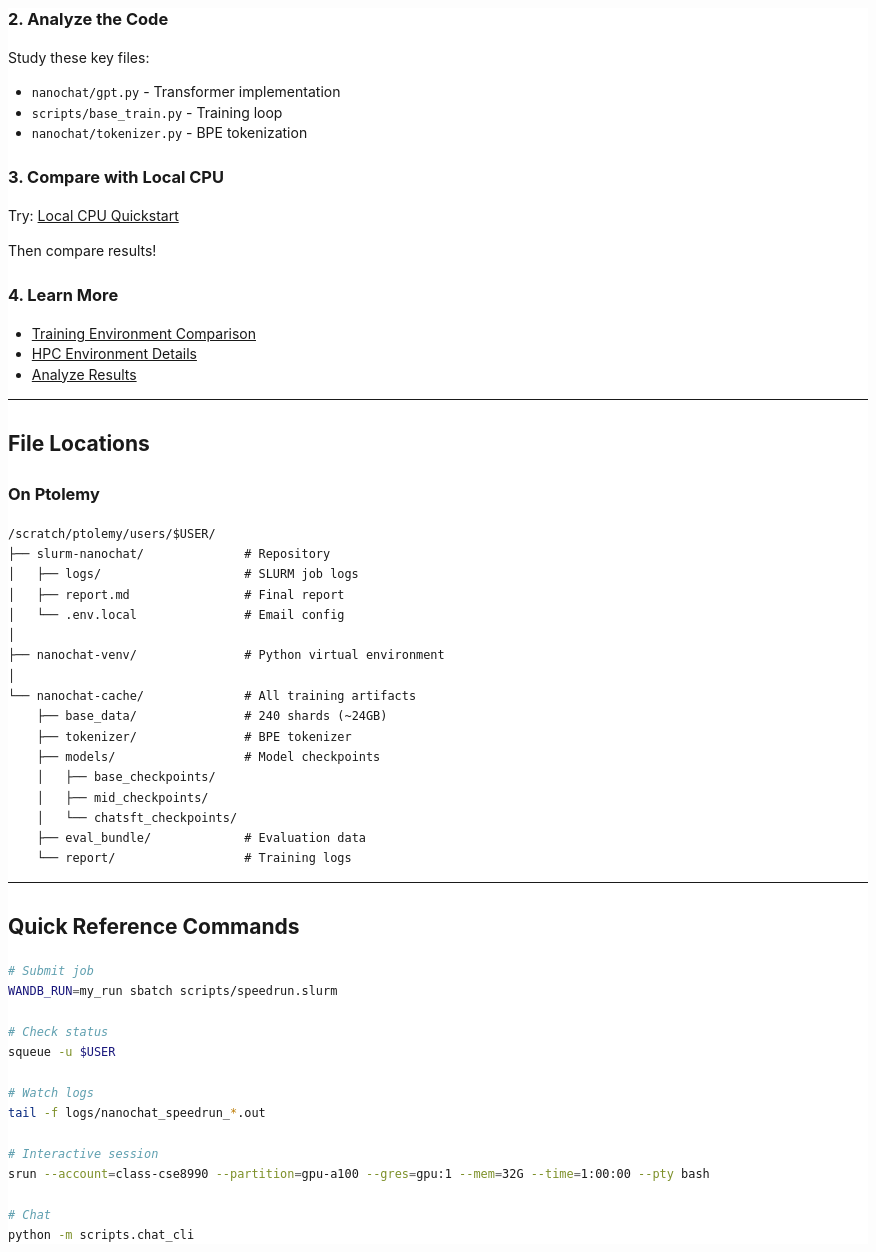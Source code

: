 ### 2. Analyze the Code

Study these key files:
- `nanochat/gpt.py` - Transformer implementation
- `scripts/base_train.py` - Training loop
- `nanochat/tokenizer.py` - BPE tokenization

### 3. Compare with Local CPU

Try: [Local CPU Quickstart](01-local-cpu-quickstart.md)

Then compare results!

### 4. Learn More

- [Training Environment Comparison](../explanation/training-environments.md)
- [HPC Environment Details](../explanation/hpc-environment.md)
- [Analyze Results](../how-to/analyze-results.md)

---

## File Locations

### On Ptolemy

```
/scratch/ptolemy/users/$USER/
├── slurm-nanochat/              # Repository
│   ├── logs/                    # SLURM job logs
│   ├── report.md                # Final report
│   └── .env.local               # Email config
│
├── nanochat-venv/               # Python virtual environment
│
└── nanochat-cache/              # All training artifacts
    ├── base_data/               # 240 shards (~24GB)
    ├── tokenizer/               # BPE tokenizer
    ├── models/                  # Model checkpoints
    │   ├── base_checkpoints/
    │   ├── mid_checkpoints/
    │   └── chatsft_checkpoints/
    ├── eval_bundle/             # Evaluation data
    └── report/                  # Training logs
```

---

## Quick Reference Commands

```bash
# Submit job
WANDB_RUN=my_run sbatch scripts/speedrun.slurm

# Check status
squeue -u $USER

# Watch logs
tail -f logs/nanochat_speedrun_*.out

# Interactive session
srun --account=class-cse8990 --partition=gpu-a100 --gres=gpu:1 --mem=32G --time=1:00:00 --pty bash

# Chat
python -m scripts.chat_cli

```